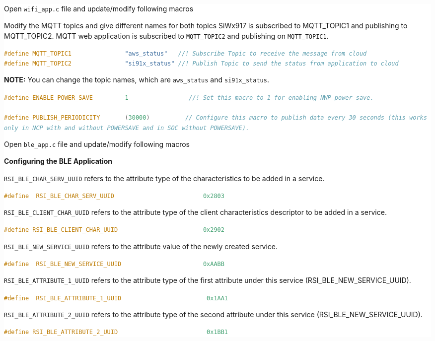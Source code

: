  Open `wifi_app.c` file and update/modify following macros

   Modify the MQTT topics and give different names for both topics SiWx917 is subscribed to MQTT_TOPIC1 and publishing to MQTT_TOPIC2. 
   MQTT web application is subscribed to `MQTT_TOPIC2` and publishing on `MQTT_TOPIC1`.

```c
#define MQTT_TOPIC1               "aws_status"   //! Subscribe Topic to receive the message from cloud
#define MQTT_TOPIC2               "si91x_status" //! Publish Topic to send the status from application to cloud
```

   **NOTE:** You can change the topic names, which are `aws_status` and `si91x_status`.

  

```c
#define ENABLE_POWER_SAVE         1                 //! Set this macro to 1 for enabling NWP power save.

#define PUBLISH_PERIODICITY       (30000)          // Configure this macro to publish data every 30 seconds (this works only in NCP with and without POWERSAVE and in SOC without POWERSAVE).
```
Open `ble_app.c` file and update/modify following macros

   **Configuring the BLE Application**

   `RSI_BLE_CHAR_SERV_UUID` refers to the attribute type of the characteristics to be added in a service.

```c
#define  RSI_BLE_CHAR_SERV_UUID                         0x2803
```

   `RSI_BLE_CLIENT_CHAR_UUID` refers to the attribute type of the client characteristics descriptor to be added in a service.

```c
#define RSI_BLE_CLIENT_CHAR_UUID                        0x2902
```

   `RSI_BLE_NEW_SERVICE_UUID` refers to the attribute value of the newly created service.

```c
#define  RSI_BLE_NEW_SERVICE_UUID                       0xAABB
```

   `RSI_BLE_ATTRIBUTE_1_UUID` refers to the attribute type of the first attribute under this service (RSI_BLE_NEW_SERVICE_UUID).

```c
#define  RSI_BLE_ATTRIBUTE_1_UUID                        0x1AA1
```
  
   `RSI_BLE_ATTRIBUTE_2_UUID` refers to the attribute type of the second attribute under this service (RSI_BLE_NEW_SERVICE_UUID).

```c
#define RSI_BLE_ATTRIBUTE_2_UUID                         0x1BB1
```
